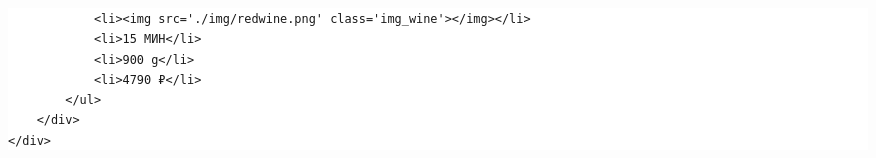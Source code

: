 				<li><img src='./img/redwine.png' class='img_wine'></img></li>
				<li>15 МИН</li>
				<li>900 g</li>
				<li>4790 ₽</li>
			</ul>
		</div>
	</div>
	
